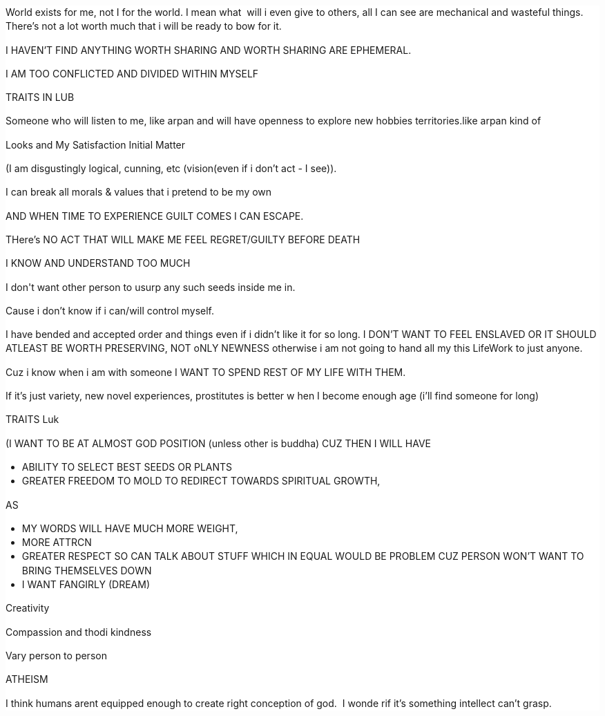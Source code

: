World exists for me, not I for the world. I mean what  will i even give to others, all I can see are mechanical and wasteful things. There’s not a lot worth much that i will be ready to bow for it.

I HAVEN’T FIND ANYTHING WORTH SHARING AND WORTH SHARING ARE EPHEMERAL.

I AM TOO CONFLICTED AND DIVIDED WITHIN MYSELF                                  

TRAITS IN LUB

Someone who will listen to me, like arpan and will have openness to explore new hobbies territories.like arpan kind of

Looks and My Satisfaction Initial Matter

(I am disgustingly logical, cunning, etc (vision(even if i don’t act - I see)). 

I can break all morals & values that i pretend to be my own

AND WHEN TIME TO EXPERIENCE GUILT COMES I CAN ESCAPE.

THere’s NO ACT THAT WILL MAKE ME FEEL REGRET/GUILTY BEFORE DEATH

I KNOW AND UNDERSTAND TOO MUCH

I don't want other person to usurp any such seeds inside me in.

Cause i don’t know if i can/will control myself.

I have bended and accepted order and things even if i didn’t like it for so long. I DON’T WANT TO FEEL ENSLAVED OR IT SHOULD ATLEAST BE WORTH PRESERVING, NOT oNLY NEWNESS otherwise i am not going to hand all my this LifeWork to just anyone.

Cuz i know when i am with someone I WANT TO SPEND REST OF MY LIFE WITH THEM.

If it’s just variety, new novel experiences, prostitutes is better w hen I become enough age (i’ll find someone for long)

TRAITS Luk

(I WANT TO BE AT ALMOST GOD POSITION (unless other is buddha) CUZ THEN I WILL HAVE

-   ABILITY TO SELECT BEST SEEDS OR PLANTS
-   GREATER FREEDOM TO MOLD TO REDIRECT TOWARDS SPIRITUAL GROWTH, 

AS 

-   MY WORDS WILL HAVE MUCH MORE WEIGHT, 
-   MORE ATTRCN 
-   GREATER RESPECT SO CAN TALK ABOUT STUFF WHICH IN EQUAL WOULD BE PROBLEM CUZ PERSON WON’T WANT TO BRING THEMSELVES DOWN
-   I WANT FANGIRLY (DREAM)

Creativity

Compassion and thodi kindness

Vary person to person

ATHEISM

I think humans arent equipped enough to create right conception of god.  I wonde rif it’s something intellect can’t grasp.
